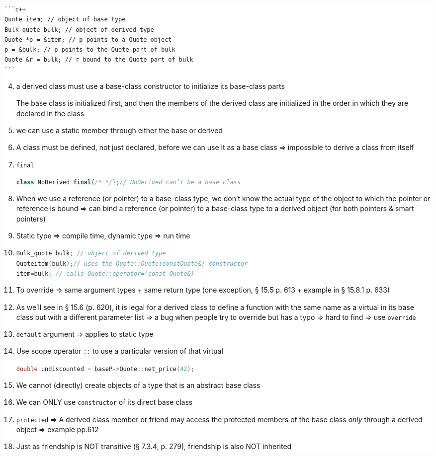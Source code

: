     ```c++
    Quote item; // object of base type
    Bulk_quote bulk; // object of derived type
    Quote *p = &item; // p points to a Quote object
    p = &bulk; // p points to the Quote part of bulk
    Quote &r = bulk; // r bound to the Quote part of bulk
    ```

4. a derived class must use a base-class constructor to initialize its base-class parts

    The base class is initialized first, and then the members of the derived class are initialized in the order in which they are declared in the class

5. we can use a static member through either the base or derived

6. A class must be defined, not just declared, before we can use it as a base class => impossible to derive a class from itself

7. `final`

    ```c++
    class NoDerived final{/* */};// NoDerived can’t be a base class
    ```

8. When we use a reference (or pointer) to a base-class type, we don’t know the actual type of the object to which the pointer or reference is bound => can bind a reference (or pointer) to a base-class type to a derived object (for both pointers & smart pointers)

9. Static type => compile time, dynamic type => run time

10. ```c++
    Bulk_quote bulk; // object of derived type
    Quoteitem(bulk);// uses the Quote::Quote(constQuote&) constructor 
    item=bulk; // calls Quote::operator=(const Quote&)
    ```

11. To override => same argument types + same return type (one exception, § 15.5 p. 613 + example in § 15.8.1 p. 633)

12. As we’ll see in § 15.6 (p. 620), it is legal for a derived class to define a function with the same name as a virtual in its base class but with a different parameter list => a bug when people try to override but has a typo => hard to find => use `override`

13. `default` argument => applies to static type

14. Use scope operator `::` to use a particular version of that virtual

    ```c++
    double undiscounted = baseP->Quote::net_price(42);
    ```

15. We cannot (directly) create objects of a type that is an abstract base class

16. We can ONLY use `constructor` of its direct base class 

17. `protected` => A derived class member or friend may access the protected members of the base class *only* through a derived object => example pp.612

18. Just as friendship is NOT transitive (§ 7.3.4, p. 279), friendship is also NOT inherited
